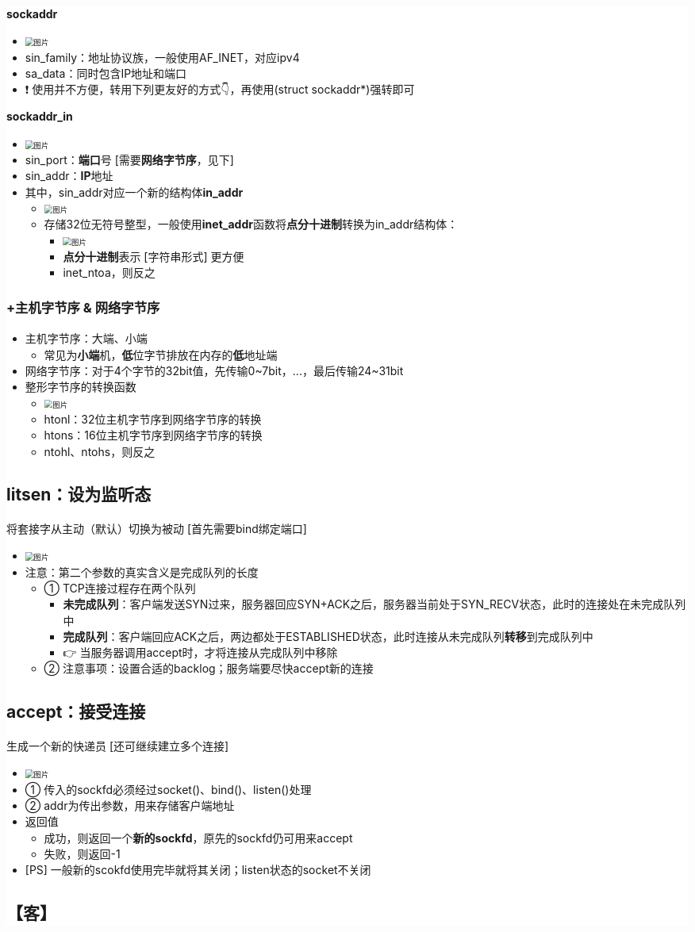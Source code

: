 **sockaddr**

* <img src="https://cdn.jsdelivr.net/gh/doubleLLL3/blogImgs@main/img/UUA1L3vmzQhFAfki.png" alt="图片" style="zoom:67%;" />
* sin_family：地址协议族，一般使用AF_INET，对应ipv4
* sa_data：同时包含IP地址和端口
* ❗ 使用并不方便，转用下列更友好的方式👇，再使用(struct sockaddr*)强转即可

**sockaddr_in**

* <img src="https://cdn.jsdelivr.net/gh/doubleLLL3/blogImgs@main/img/V3Nr8MGVDCk71SNU.png" alt="图片" style="zoom:67%;" />
* sin_port：**端口**号 [需要**网络字节序**，见下]
* sin_addr：**IP**地址
* 其中，sin_addr对应一个新的结构体**in_addr**
    * <img src="https://cdn.jsdelivr.net/gh/doubleLLL3/blogImgs@main/img/Jk7gr6uhcOkNI7c6.png" alt="图片" style="zoom:67%;" />
    * 存储32位无符号整型，一般使用**inet_addr**函数将**点分十进制**转换为in_addr结构体：
        * <img src="https://cdn.jsdelivr.net/gh/doubleLLL3/blogImgs@main/img/hW1wGoM0IJ2wRc8N.png" alt="图片" style="zoom:67%;" />
        * **点分十进制**表示 [字符串形式] 更方便
        * inet_ntoa，则反之
### **+主机字节序 & 网络字节序**

* 主机字节序：大端、小端
    * 常见为**小端**机，**低**位字节排放在内存的**低**地址端
* 网络字节序：对于4个字节的32bit值，先传输0\~7bit，...，最后传输24\~31bit
* 整形字节序的转换函数
    * <img src="https://cdn.jsdelivr.net/gh/doubleLLL3/blogImgs@main/img/fiOwuV68C3WKBPZM.png" alt="图片" style="zoom:67%;" />
    * htonl：32位主机字节序到网络字节序的转换
    * htons：16位主机字节序到网络字节序的转换
    * ntohl、ntohs，则反之
## litsen：设为监听态

将套接字从主动（默认）切换为被动 [首先需要bind绑定端口]

* <img src="https://cdn.jsdelivr.net/gh/doubleLLL3/blogImgs@main/img/GBLxx7faWM6SHN3M.png" alt="图片" style="zoom:67%;" />
* 注意：第二个参数的真实含义是完成队列的长度
    * ① TCP连接过程存在两个队列
        * **未完成队列**：客户端发送SYN过来，服务器回应SYN+ACK之后，服务器当前处于SYN_RECV状态，此时的连接处在未完成队列中
        * **完成队列**：客户端回应ACK之后，两边都处于ESTABLISHED状态，此时连接从未完成队列**转移**到完成队列中
        * 👉 当服务器调用accept时，才将连接从完成队列中移除
    * ② 注意事项：设置合适的backlog；服务端要尽快accept新的连接
## accept：接受连接

生成一个新的快递员 [还可继续建立多个连接]

* <img src="https://cdn.jsdelivr.net/gh/doubleLLL3/blogImgs@main/img/N3V0XORx7JISzLOB.png" alt="图片" style="zoom:67%;" />
* ① 传入的sockfd必须经过socket()、bind()、listen()处理
* ② addr为传出参数，用来存储客户端地址
* 返回值
    * 成功，则返回一个**新的sockfd**，原先的sockfd仍可用来accept
    * 失败，则返回-1
* [PS] 一般新的scokfd使用完毕就将其关闭；listen状态的socket不关闭
## 【客】

